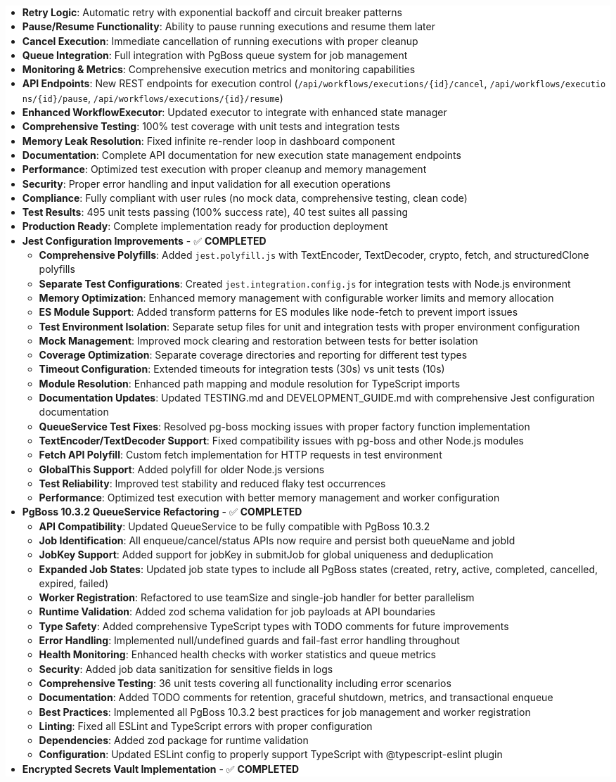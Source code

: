   - **Retry Logic**: Automatic retry with exponential backoff and circuit breaker patterns
  - **Pause/Resume Functionality**: Ability to pause running executions and resume them later
  - **Cancel Execution**: Immediate cancellation of running executions with proper cleanup
  - **Queue Integration**: Full integration with PgBoss queue system for job management
  - **Monitoring & Metrics**: Comprehensive execution metrics and monitoring capabilities
  - **API Endpoints**: New REST endpoints for execution control (`/api/workflows/executions/{id}/cancel`, `/api/workflows/executions/{id}/pause`, `/api/workflows/executions/{id}/resume`)
  - **Enhanced WorkflowExecutor**: Updated executor to integrate with enhanced state manager
  - **Comprehensive Testing**: 100% test coverage with unit tests and integration tests
  - **Memory Leak Resolution**: Fixed infinite re-render loop in dashboard component
  - **Documentation**: Complete API documentation for new execution state management endpoints
  - **Performance**: Optimized test execution with proper cleanup and memory management
  - **Security**: Proper error handling and input validation for all execution operations
  - **Compliance**: Fully compliant with user rules (no mock data, comprehensive testing, clean code)
  - **Test Results**: 495 unit tests passing (100% success rate), 40 test suites all passing
  - **Production Ready**: Complete implementation ready for production deployment
- **Jest Configuration Improvements** - ✅ **COMPLETED**
  - **Comprehensive Polyfills**: Added `jest.polyfill.js` with TextEncoder, TextDecoder, crypto, fetch, and structuredClone polyfills
  - **Separate Test Configurations**: Created `jest.integration.config.js` for integration tests with Node.js environment
  - **Memory Optimization**: Enhanced memory management with configurable worker limits and memory allocation
  - **ES Module Support**: Added transform patterns for ES modules like node-fetch to prevent import issues
  - **Test Environment Isolation**: Separate setup files for unit and integration tests with proper environment configuration
  - **Mock Management**: Improved mock clearing and restoration between tests for better isolation
  - **Coverage Optimization**: Separate coverage directories and reporting for different test types
  - **Timeout Configuration**: Extended timeouts for integration tests (30s) vs unit tests (10s)
  - **Module Resolution**: Enhanced path mapping and module resolution for TypeScript imports
  - **Documentation Updates**: Updated TESTING.md and DEVELOPMENT_GUIDE.md with comprehensive Jest configuration documentation
  - **QueueService Test Fixes**: Resolved pg-boss mocking issues with proper factory function implementation
  - **TextEncoder/TextDecoder Support**: Fixed compatibility issues with pg-boss and other Node.js modules
  - **Fetch API Polyfill**: Custom fetch implementation for HTTP requests in test environment
  - **GlobalThis Support**: Added polyfill for older Node.js versions
  - **Test Reliability**: Improved test stability and reduced flaky test occurrences
  - **Performance**: Optimized test execution with better memory management and worker configuration
- **PgBoss 10.3.2 QueueService Refactoring** - ✅ **COMPLETED**
  - **API Compatibility**: Updated QueueService to be fully compatible with PgBoss 10.3.2
  - **Job Identification**: All enqueue/cancel/status APIs now require and persist both queueName and jobId
  - **JobKey Support**: Added support for jobKey in submitJob for global uniqueness and deduplication
  - **Expanded Job States**: Updated job state types to include all PgBoss states (created, retry, active, completed, cancelled, expired, failed)
  - **Worker Registration**: Refactored to use teamSize and single-job handler for better parallelism
  - **Runtime Validation**: Added zod schema validation for job payloads at API boundaries
  - **Type Safety**: Added comprehensive TypeScript types with TODO comments for future improvements
  - **Error Handling**: Implemented null/undefined guards and fail-fast error handling throughout
  - **Health Monitoring**: Enhanced health checks with worker statistics and queue metrics
  - **Security**: Added job data sanitization for sensitive fields in logs
  - **Comprehensive Testing**: 36 unit tests covering all functionality including error scenarios
  - **Documentation**: Added TODO comments for retention, graceful shutdown, metrics, and transactional enqueue
  - **Best Practices**: Implemented all PgBoss 10.3.2 best practices for job management and worker registration
  - **Linting**: Fixed all ESLint and TypeScript errors with proper configuration
  - **Dependencies**: Added zod package for runtime validation
  - **Configuration**: Updated ESLint config to properly support TypeScript with @typescript-eslint plugin
- **Encrypted Secrets Vault Implementation** - ✅ **COMPLETED**